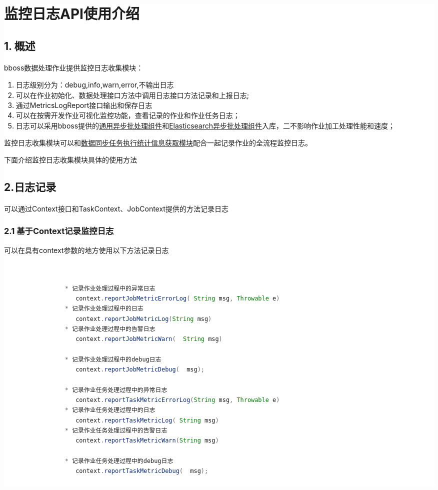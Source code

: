 # 监控日志API使用介绍

## 1. 概述

bboss数据处理作业提供监控日志收集模块：

1. 日志级别分为：debug,info,warn,error,不输出日志
2. 可以在作业初始化、数据处理接口方法中调用日志接口方法记录和上报日志;
3. 通过MetricsLogReport接口输出和保存日志
4. 可以在按需开发作业可视化监控功能，查看记录的作业和作业任务日志；
5. 日志可以采用bboss提供的[通用异步批处理组件](https://esdoc.bbossgroups.com/#/bulkProcessor-common)和[Elasticsearch异步批处理组件](https://esdoc.bbossgroups.com/#/bulkProcessor)入库，二不影响作业加工处理性能和速度；

监控日志收集模块可以和[数据同步任务执行统计信息获取模块](https://esdoc.bbossgroups.com/#/db-es-tool?id=_2817-%e6%95%b0%e6%8d%ae%e5%90%8c%e6%ad%a5%e4%bb%bb%e5%8a%a1%e6%89%a7%e8%a1%8c%e7%bb%9f%e8%ae%a1%e4%bf%a1%e6%81%af%e8%8e%b7%e5%8f%96)配合一起记录作业的全流程监控日志。

下面介绍监控日志收集模块具体的使用方法

## 2.日志记录

可以通过Context接口和TaskContext、JobContext提供的方法记录日志

### 2.1 基于Context记录监控日志

可以在具有context参数的地方使用以下方法记录日志

```java

                
                 * 记录作业处理过程中的异常日志
                    context.reportJobMetricErrorLog( String msg, Throwable e) 
                 * 记录作业处理过程中的日志
                    context.reportJobMetricLog(String msg)                  
                 * 记录作业处理过程中的告警日志
                    context.reportJobMetricWarn(  String msg) 
                    
                 * 记录作业处理过程中的debug日志
                    context.reportJobMetricDebug(  msg);   
                 
                 * 记录作业任务处理过程中的异常日志
                    context.reportTaskMetricErrorLog(String msg, Throwable e)                  
                 * 记录作业任务处理过程中的日志
                    context.reportTaskMetricLog( String msg) 
                 * 记录作业任务处理过程中的告警日志     
                    context.reportTaskMetricWarn(String msg) 
                    
                 * 记录作业任务处理过程中的debug日志
                    context.reportTaskMetricDebug(  msg);  
            
```
